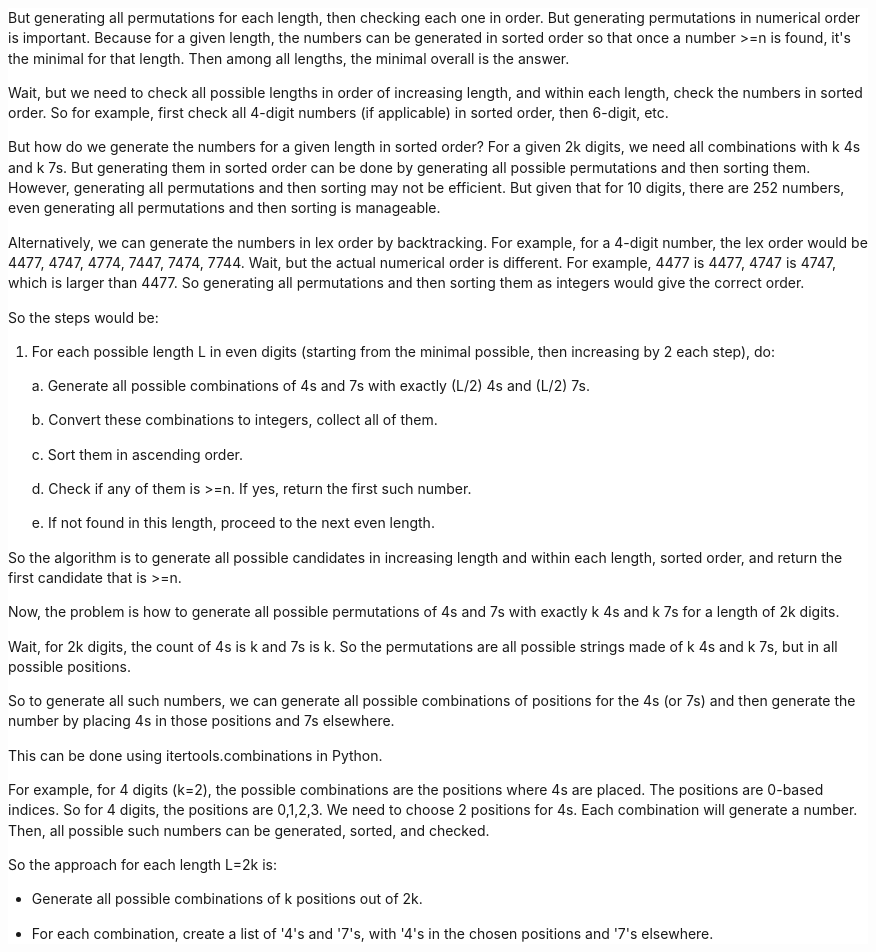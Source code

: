 But generating all permutations for each length, then checking each one in order. But generating permutations in numerical order is important. Because for a given length, the numbers can be generated in sorted order so that once a number >=n is found, it's the minimal for that length. Then among all lengths, the minimal overall is the answer.

Wait, but we need to check all possible lengths in order of increasing length, and within each length, check the numbers in sorted order. So for example, first check all 4-digit numbers (if applicable) in sorted order, then 6-digit, etc.

But how do we generate the numbers for a given length in sorted order? For a given 2k digits, we need all combinations with k 4s and k 7s. But generating them in sorted order can be done by generating all possible permutations and then sorting them. However, generating all permutations and then sorting may not be efficient. But given that for 10 digits, there are 252 numbers, even generating all permutations and then sorting is manageable.

Alternatively, we can generate the numbers in lex order by backtracking. For example, for a 4-digit number, the lex order would be 4477, 4747, 4774, 7447, 7474, 7744. Wait, but the actual numerical order is different. For example, 4477 is 4477, 4747 is 4747, which is larger than 4477. So generating all permutations and then sorting them as integers would give the correct order.

So the steps would be:

1. For each possible length L in even digits (starting from the minimal possible, then increasing by 2 each step), do:

   a. Generate all possible combinations of 4s and 7s with exactly (L/2) 4s and (L/2) 7s.

   b. Convert these combinations to integers, collect all of them.

   c. Sort them in ascending order.

   d. Check if any of them is >=n. If yes, return the first such number.

   e. If not found in this length, proceed to the next even length.

So the algorithm is to generate all possible candidates in increasing length and within each length, sorted order, and return the first candidate that is >=n.

Now, the problem is how to generate all possible permutations of 4s and 7s with exactly k 4s and k 7s for a length of 2k digits.

Wait, for 2k digits, the count of 4s is k and 7s is k. So the permutations are all possible strings made of k 4s and k 7s, but in all possible positions.

So to generate all such numbers, we can generate all possible combinations of positions for the 4s (or 7s) and then generate the number by placing 4s in those positions and 7s elsewhere.

This can be done using itertools.combinations in Python.

For example, for 4 digits (k=2), the possible combinations are the positions where 4s are placed. The positions are 0-based indices. So for 4 digits, the positions are 0,1,2,3. We need to choose 2 positions for 4s. Each combination will generate a number. Then, all possible such numbers can be generated, sorted, and checked.

So the approach for each length L=2k is:

- Generate all possible combinations of k positions out of 2k.

- For each combination, create a list of '4's and '7's, with '4's in the chosen positions and '7's elsewhere.

